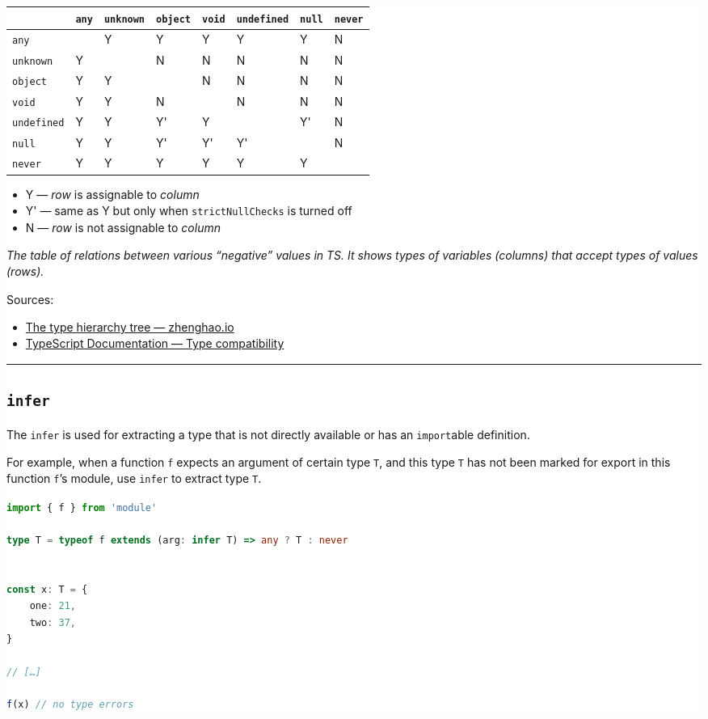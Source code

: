 |             | `any` | `unknown` | `object` | `void` | `undefined` | `null` | `never` |
| ----------- | ----- | --------- | -------- | ------ | ----------- | ------ | ------- |
| `any`       |       | Y         | Y        | Y      | Y           | Y      | N       |
| `unknown`   | Y     |           | N        | N      | N           | N      | N       |
| `object`    | Y     | Y         |          | N      | N           | N      | N       |
| `void`      | Y     | Y         | N        |        | N           | N      | N       |
| `undefined` | Y     | Y         | Y'       | Y      |             | Y'     | N       |
| `null`      | Y     | Y         | Y'       | Y'     | Y'          |        | N       |
| `never`     | Y     | Y         | Y        | Y      | Y           | Y      |         |

- Y — _row_ is assignable to _column_
- Y' — same as Y but only when `strictNullChecks` is turned off
- N — _row_ is not assignable to _column_

_The table of relations between various “negative” values in TS._
_It shows types of variables (columns) that accept types of values (rows)._


Sources:
- [The type hierarchy tree — zhenghao.io](https://www.zhenghao.io/posts/type-hierarchy-tree)
- [TypeScript Documentation — Type compatibility](https://www.typescriptlang.org/docs/handbook/type-compatibility.html#any-unknown-object-void-undefined-null-and-never-assignability)

---



## `infer`

The `infer` is used for extracting a type that is not directly available
or has an `import`able definition.

For example, when a function `f` expects an argument of certain type `T`,
and this type `T` has not been marked for export in this function `f`’s module,
use `infer` to extract type `T`.

```ts
import { f } from 'module'

type T = typeof f extends (arg: infer T) => any ? T : never


const x: T = {
    one: 21,
    two: 37,
}

// […]

f(x) // no type errors
```

